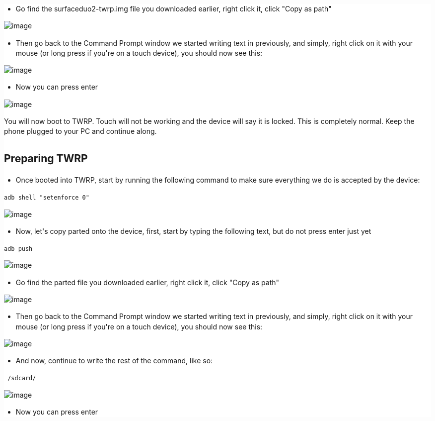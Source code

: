 - Go find the surfaceduo2-twrp.img file you downloaded earlier, right click it, click "Copy as path"

![image](https://github.com/WOA-Project/SurfaceDuo-Guides/assets/3755345/3e8db3d5-44d0-4e6c-a7ef-674f86e82650)

- Then go back to the Command Prompt window we started writing text in previously, and simply, right click on it with your mouse (or long press if you're on a touch device), you should now see this:

![image](https://github.com/WOA-Project/SurfaceDuo-Guides/assets/3755345/e97d514b-a314-4faf-9622-75bdab066985)

- Now you can press enter

![image](https://github.com/WOA-Project/SurfaceDuo-Guides/assets/3755345/2e27f24c-5b12-476d-99d8-f11de5baa807)

You will now boot to TWRP. Touch will not be working and the device will say it is locked. This is completely normal. Keep the phone plugged to your PC and continue along.

## Preparing TWRP

- Once booted into TWRP, start by running the following command to make sure everything we do is accepted by the device:

```batch
adb shell "setenforce 0"
```

![image](https://github.com/WOA-Project/SurfaceDuo-Guides/assets/3755345/80cd7c2f-e6e0-4078-9445-3fe245c5d0ca)

- Now, let's copy parted onto the device, first, start by typing the following text, but do not press enter just yet

```batch
adb push
```

![image](https://github.com/WOA-Project/SurfaceDuo-Guides/assets/3755345/e318851b-aac0-460b-be26-d5d40f4dfb67)

- Go find the parted file you downloaded earlier, right click it, click "Copy as path"

![image](https://github.com/WOA-Project/SurfaceDuo-Guides/assets/3755345/947f8fc2-4d55-4fad-8507-615e8257b537)

- Then go back to the Command Prompt window we started writing text in previously, and simply, right click on it with your mouse (or long press if you're on a touch device), you should now see this:

![image](https://github.com/WOA-Project/SurfaceDuo-Guides/assets/3755345/d422e848-fbcc-4871-85b2-db64b3347cf3)

- And now, continue to write the rest of the command, like so:

```batch
 /sdcard/
```

![image](https://github.com/WOA-Project/SurfaceDuo-Guides/assets/3755345/75736db7-475f-4c3d-94af-d7d3ac5e3b5a)

- Now you can press enter
